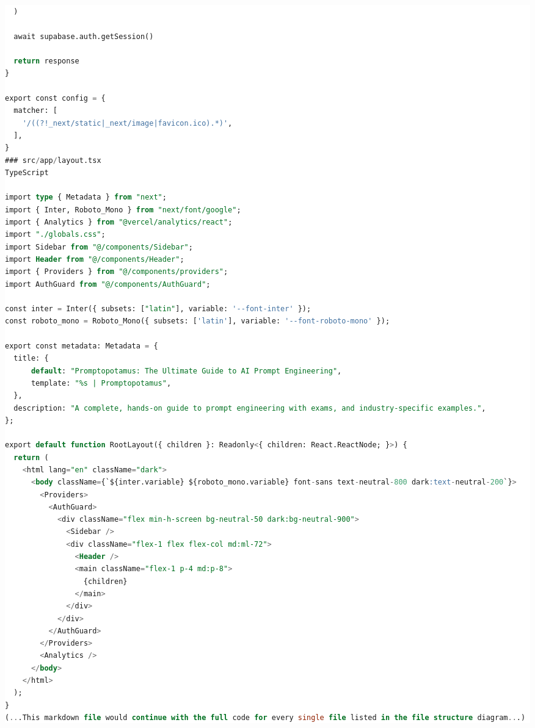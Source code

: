 ```sql
  )

  await supabase.auth.getSession()

  return response
}

export const config = {
  matcher: [
    '/((?!_next/static|_next/image|favicon.ico).*)',
  ],
}
### src/app/layout.tsx
TypeScript

import type { Metadata } from "next";
import { Inter, Roboto_Mono } from "next/font/google";
import { Analytics } from "@vercel/analytics/react";
import "./globals.css";
import Sidebar from "@/components/Sidebar";
import Header from "@/components/Header";
import { Providers } from "@/components/providers";
import AuthGuard from "@/components/AuthGuard";

const inter = Inter({ subsets: ["latin"], variable: '--font-inter' });
const roboto_mono = Roboto_Mono({ subsets: ['latin'], variable: '--font-roboto-mono' });

export const metadata: Metadata = {
  title: {
      default: "Promptopotamus: The Ultimate Guide to AI Prompt Engineering",
      template: "%s | Promptopotamus",
  },
  description: "A complete, hands-on guide to prompt engineering with exams, and industry-specific examples.",
};

export default function RootLayout({ children }: Readonly<{ children: React.ReactNode; }>) {
  return (
    <html lang="en" className="dark">
      <body className={`${inter.variable} ${roboto_mono.variable} font-sans text-neutral-800 dark:text-neutral-200`}>
        <Providers>
          <AuthGuard>
            <div className="flex min-h-screen bg-neutral-50 dark:bg-neutral-900">
              <Sidebar />
              <div className="flex-1 flex flex-col md:ml-72">
                <Header />
                <main className="flex-1 p-4 md:p-8">
                  {children}
                </main>
              </div>
            </div>
          </AuthGuard>
        </Providers>
        <Analytics />
      </body>
    </html>
  );
}
(...This markdown file would continue with the full code for every single file listed in the file structure diagram...)


```